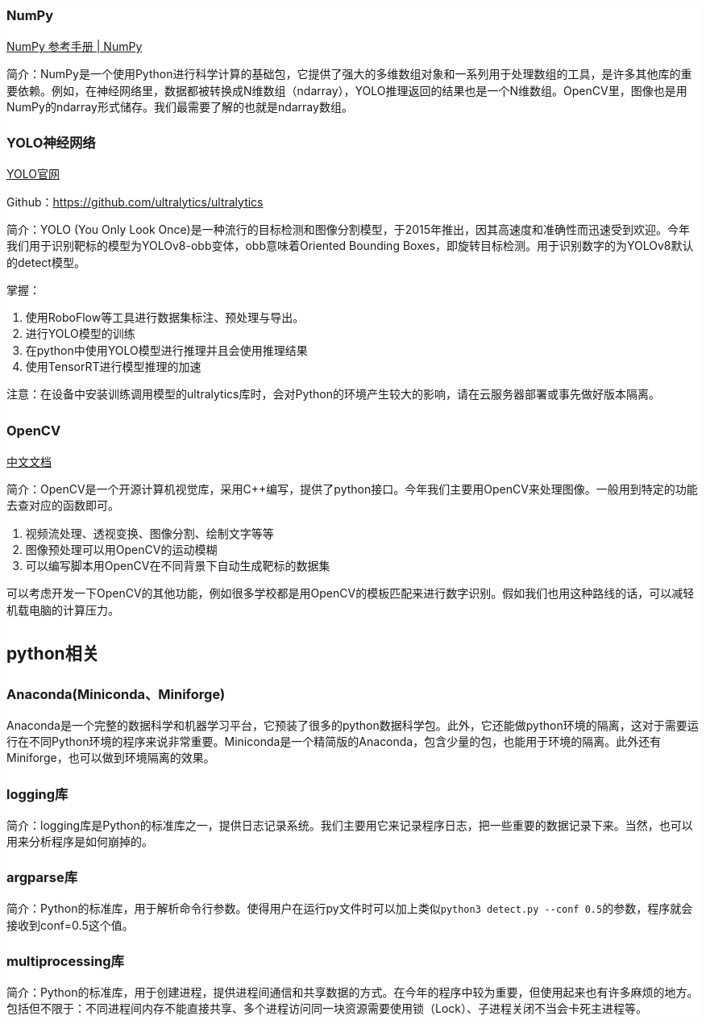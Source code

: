 ### NumPy

[NumPy 参考手册 | NumPy](https://www.numpy.org.cn/reference/)

简介：NumPy是一个使用Python进行科学计算的基础包，它提供了强大的多维数组对象和一系列用于处理数组的工具，是许多其他库的重要依赖。例如，在神经网络里，数据都被转换成N维数组（ndarray），YOLO推理返回的结果也是一个N维数组。OpenCV里，图像也是用NumPy的ndarray形式储存。我们最需要了解的也就是ndarray数组。

### YOLO神经网络

[YOLO官网](https://docs.ultralytics.com/)

Github：https://github.com/ultralytics/ultralytics

简介：YOLO (You Only Look Once)是一种流行的目标检测和图像分割模型，于2015年推出，因其高速度和准确性而迅速受到欢迎。今年我们用于识别靶标的模型为YOLOv8-obb变体，obb意味着Oriented Bounding Boxes，即旋转目标检测。用于识别数字的为YOLOv8默认的detect模型。

掌握：

1. 使用RoboFlow等工具进行数据集标注、预处理与导出。
2. 进行YOLO模型的训练
3. 在python中使用YOLO模型进行推理并且会使用推理结果
4. 使用TensorRT进行模型推理的加速

注意：在设备中安装训练调用模型的ultralytics库时，会对Python的环境产生较大的影响，请在云服务器部署或事先做好版本隔离。

### OpenCV

[中文文档](https://apachecn.github.io/opencv-doc-zh/#/)

简介：OpenCV是一个开源计算机视觉库，采用C++编写，提供了python接口。今年我们主要用OpenCV来处理图像。一般用到特定的功能去查对应的函数即可。

1. 视频流处理、透视变换、图像分割、绘制文字等等
2. 图像预处理可以用OpenCV的运动模糊
3. 可以编写脚本用OpenCV在不同背景下自动生成靶标的数据集

可以考虑开发一下OpenCV的其他功能，例如很多学校都是用OpenCV的模板匹配来进行数字识别。假如我们也用这种路线的话，可以减轻机载电脑的计算压力。

## python相关

### Anaconda(Miniconda、Miniforge)

Anaconda是一个完整的数据科学和机器学习平台，它预装了很多的python数据科学包。此外，它还能做python环境的隔离，这对于需要运行在不同Python环境的程序来说非常重要。Miniconda是一个精简版的Anaconda，包含少量的包，也能用于环境的隔离。此外还有Miniforge，也可以做到环境隔离的效果。

### logging库

简介：logging库是Python的标准库之一，提供日志记录系统。我们主要用它来记录程序日志，把一些重要的数据记录下来。当然，也可以用来分析程序是如何崩掉的。

### argparse库

简介：Python的标准库，用于解析命令行参数。使得用户在运行py文件时可以加上类似`python3 detect.py --conf 0.5`的参数，程序就会接收到conf=0.5这个值。

### multiprocessing库

简介：Python的标准库，用于创建进程，提供进程间通信和共享数据的方式。在今年的程序中较为重要，但使用起来也有许多麻烦的地方。包括但不限于：不同进程间内存不能直接共享、多个进程访问同一块资源需要使用锁（Lock）、子进程关闭不当会卡死主进程等。
